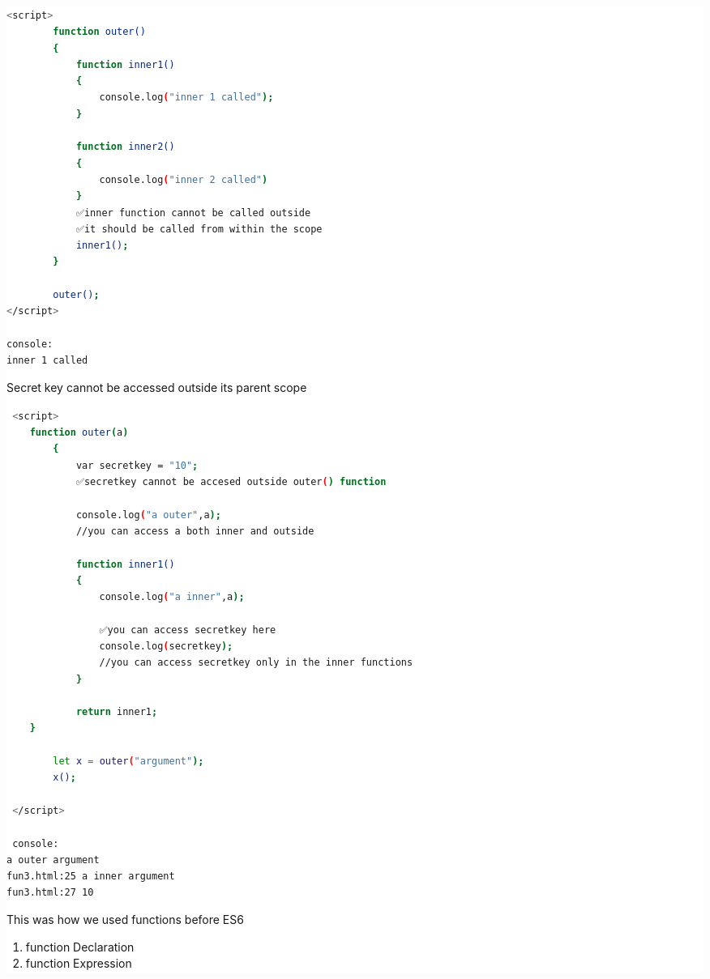 ```bash 
<script>
        function outer()
        {
            function inner1()
            {
                console.log("inner 1 called");
            }

            function inner2()
            {
                console.log("inner 2 called")
            }
            ✅inner function cannot be called outside
            ✅it should be called from within the scope 
            inner1();
        }

        outer();
</script>

console:
inner 1 called 
```
Secret key cannot be accessed outside its parent scope 
```bash 
 <script>      
    function outer(a)
        {
            var secretkey = "10";
            ✅secretkey cannot be accesed outside outer() function

            console.log("a outer",a);
            //you can access a both inner and outside 

            function inner1()
            {
                console.log("a inner",a);
                 
                ✅you can access secretkey here 
                console.log(secretkey);
                //you can access secretkey only in the inner functions 
            }

            return inner1;
    }

        let x = outer("argument");
        x();

 </script>

 console:
a outer argument
fun3.html:25 a inner argument
fun3.html:27 10
```
This was how we used functions before ES6
1. function Declaration
2. function Expression 
